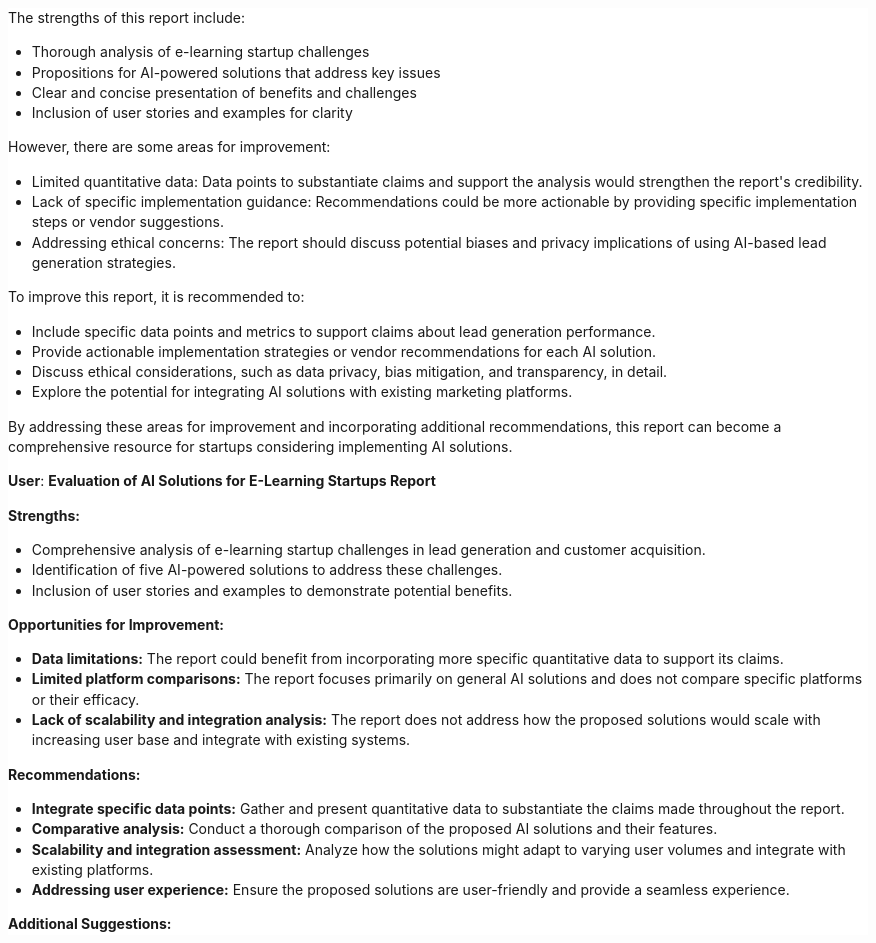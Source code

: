 The strengths of this report include:

* Thorough analysis of e-learning startup challenges
* Propositions for AI-powered solutions that address key issues
* Clear and concise presentation of benefits and challenges
* Inclusion of user stories and examples for clarity

However, there are some areas for improvement:

* Limited quantitative data: Data points to substantiate claims and support the analysis would strengthen the report's credibility.
* Lack of specific implementation guidance: Recommendations could be more actionable by providing specific implementation steps or vendor suggestions.
* Addressing ethical concerns: The report should discuss potential biases and privacy implications of using AI-based lead generation strategies.

To improve this report, it is recommended to:

* Include specific data points and metrics to support claims about lead generation performance.
* Provide actionable implementation strategies or vendor recommendations for each AI solution.
* Discuss ethical considerations, such as data privacy, bias mitigation, and transparency, in detail.
* Explore the potential for integrating AI solutions with existing marketing platforms.

By addressing these areas for improvement and incorporating additional recommendations, this report can become a comprehensive resource for startups considering implementing AI solutions.

**User**: **Evaluation of AI Solutions for E-Learning Startups Report**

**Strengths:**

- Comprehensive analysis of e-learning startup challenges in lead generation and customer acquisition.
- Identification of five AI-powered solutions to address these challenges.
- Inclusion of user stories and examples to demonstrate potential benefits.

**Opportunities for Improvement:**

- **Data limitations:** The report could benefit from incorporating more specific quantitative data to support its claims.
- **Limited platform comparisons:** The report focuses primarily on general AI solutions and does not compare specific platforms or their efficacy.
- **Lack of scalability and integration analysis:** The report does not address how the proposed solutions would scale with increasing user base and integrate with existing systems.

**Recommendations:**

- **Integrate specific data points:** Gather and present quantitative data to substantiate the claims made throughout the report.
- **Comparative analysis:** Conduct a thorough comparison of the proposed AI solutions and their features.
- **Scalability and integration assessment:** Analyze how the solutions might adapt to varying user volumes and integrate with existing platforms.
- **Addressing user experience:** Ensure the proposed solutions are user-friendly and provide a seamless experience.

**Additional Suggestions:**
